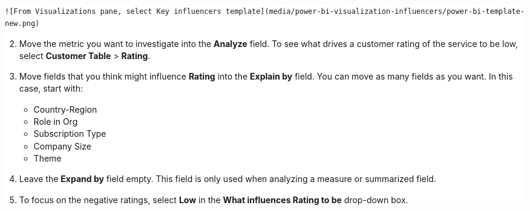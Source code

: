     ![From Visualizations pane, select Key influencers template](media/power-bi-visualization-influencers/power-bi-template-new.png)

2. Move the metric you want to investigate into the **Analyze** field. To see what drives a customer rating of the service to be low, select **Customer Table** > **Rating**.

3. Move fields that you think might influence **Rating** into the **Explain by** field. You can move as many fields as you want. In this case, start with:
    - Country-Region 
    - Role in Org 
    - Subscription Type 
    - Company Size 
    - Theme
    
4. Leave the **Expand by** field empty. This field is only used when analyzing a measure or summarized field. 

5. To focus on the negative ratings, select **Low** in the **What influences Rating to be** drop-down box.  
